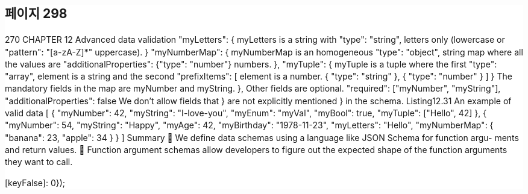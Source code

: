 ## 페이지 298

270 CHAPTER 12 Advanced data validation
"myLetters": {
myLetters is a string with
"type": "string",
letters only (lowercase or
"pattern": "[a-zA-Z]*"
uppercase).
}
"myNumberMap": {
myNumberMap is an homogeneous
"type": "object",
string map where all the values are
"additionalProperties": {"type": "number"}
numbers.
},
"myTuple": {
myTuple is a tuple where the first
"type": "array",
element is a string and the second
"prefixItems": [
element is a number.
{ "type": "string" },
{ "type": "number" }
]
} The mandatory fields in the map
are myNumber and myString.
},
Other fields are optional.
"required": ["myNumber", "myString"],
"additionalProperties": false
We don’t allow fields that
}
are not explicitly mentioned
}
in the schema.
Listing12.31 An example of valid data
[
{
"myNumber": 42,
"myString": "I-love-you",
"myEnum": "myVal",
"myBool": true,
"myTuple": ["Hello", 42]
},
{
"myNumber": 54,
"myString": "Happy",
"myAge": 42,
"myBirthday": "1978-11-23",
"myLetters": "Hello",
"myNumberMap": {
"banana": 23,
"apple": 34
}
}
]
Summary
 We define data schemas using a language like JSON Schema for function argu-
ments and return values.
 Function argument schemas allow developers to figure out the expected shape of
the function arguments they want to call.

[keyFalse]: 0});